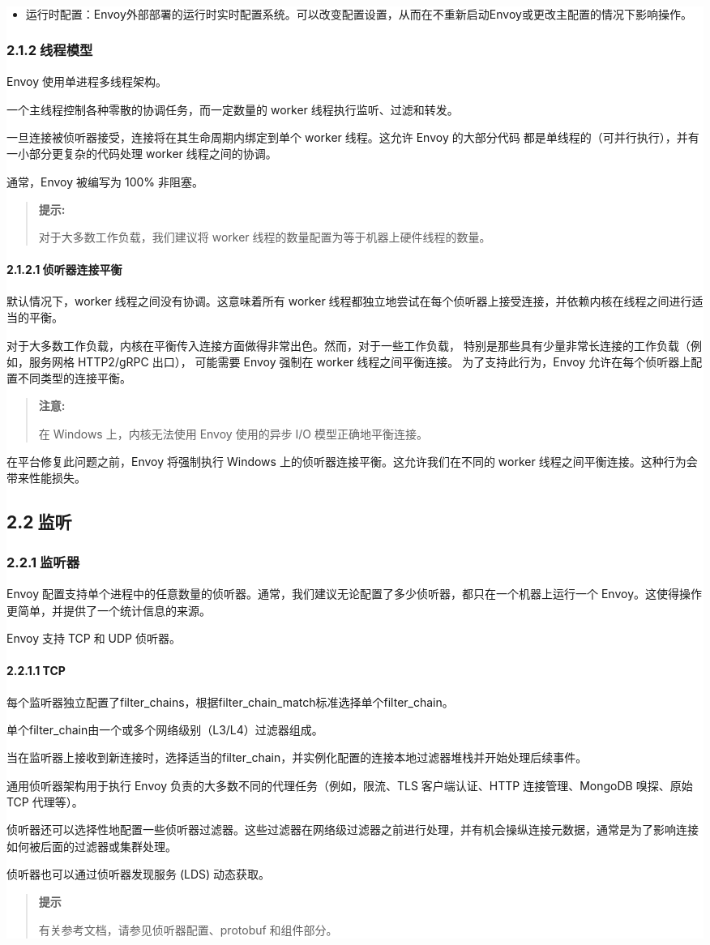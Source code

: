 - 运行时配置：Envoy外部部署的运行时实时配置系统。可以改变配置设置，从而在不重新启动Envoy或更改主配置的情况下影响操作。


### 2.1.2 线程模型

Envoy 使用单进程多线程架构。

一个主线程控制各种零散的协调任务，而一定数量的 worker 线程执行监听、过滤和转发。

一旦连接被侦听器接受，连接将在其生命周期内绑定到单个 worker 线程。这允许 Envoy 的大部分代码
都是单线程的（可并行执行），并有一小部分更复杂的代码处理 worker 线程之间的协调。

通常，Envoy 被编写为 100% 非阻塞。

> **提示:**
>
> 对于大多数工作负载，我们建议将 worker 线程的数量配置为等于机器上硬件线程的数量。


#### 2.1.2.1 侦听器连接平衡

默认情况下，worker 线程之间没有协调。这意味着所有 worker 线程都独立地尝试在每个侦听器上接受连接，并依赖内核在线程之间进行适当的平衡。

对于大多数工作负载，内核在平衡传入连接方面做得非常出色。然而，对于一些工作负载，
特别是那些具有少量非常长连接的工作负载（例如，服务网格 HTTP2/gRPC 出口），
可能需要 Envoy 强制在 worker 线程之间平衡连接。
为了支持此行为，Envoy 允许在每个侦听器上配置不同类型的连接平衡。

> **注意:**
>
> 在 Windows 上，内核无法使用 Envoy 使用的异步 I/O 模型正确地平衡连接。

在平台修复此问题之前，Envoy 将强制执行 Windows 上的侦听器连接平衡。这允许我们在不同的 worker 线程之间平衡连接。这种行为会带来性能损失。

## 2.2 监听

### 2.2.1 监听器

Envoy 配置支持单个进程中的任意数量的侦听器。通常，我们建议无论配置了多少侦听器，都只在一个机器上运行一个 Envoy。这使得操作更简单，并提供了一个统计信息的来源。

Envoy 支持 TCP 和 UDP 侦听器。

#### 2.2.1.1 TCP

每个监听器独立配置了filter_chains，根据filter_chain_match标准选择单个filter_chain。

单个filter_chain由一个或多个网络级别（L3/L4）过滤器组成。

当在监听器上接收到新连接时，选择适当的filter_chain，并实例化配置的连接本地过滤器堆栈并开始处理后续事件。

通用侦听器架构用于执行 Envoy 负责的大多数不同的代理任务（例如，限流、TLS 客户端认证、HTTP 连接管理、MongoDB 嗅探、原始 TCP 代理等）。

侦听器还可以选择性地配置一些侦听器过滤器。这些过滤器在网络级过滤器之前进行处理，并有机会操纵连接元数据，通常是为了影响连接如何被后面的过滤器或集群处理。

侦听器也可以通过侦听器发现服务 (LDS) 动态获取。

> **提示**
>
> 有关参考文档，请参见侦听器配置、protobuf 和组件部分。
